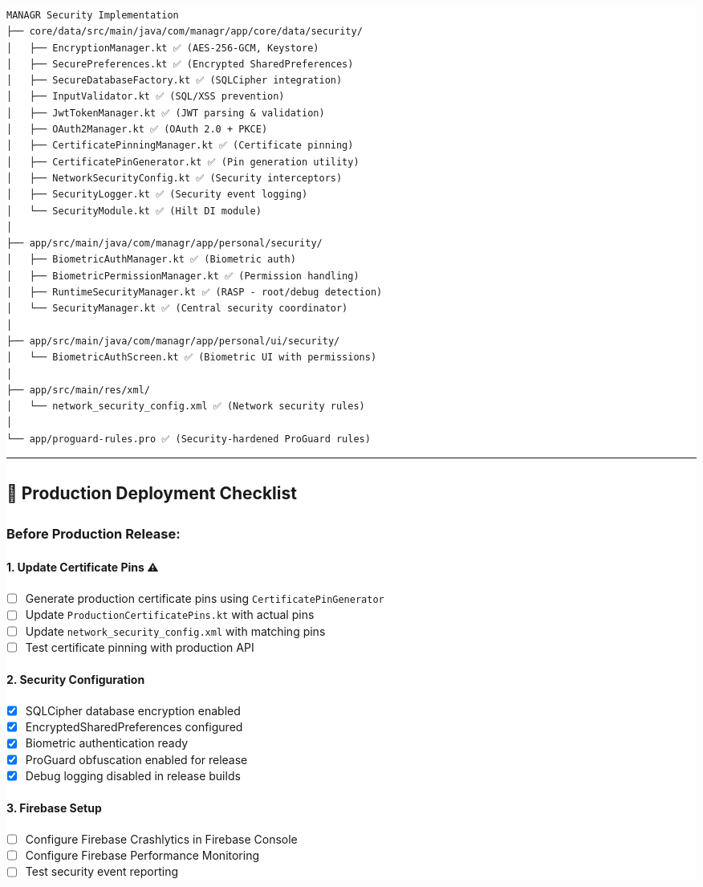 ```
MANAGR Security Implementation
├── core/data/src/main/java/com/managr/app/core/data/security/
│   ├── EncryptionManager.kt ✅ (AES-256-GCM, Keystore)
│   ├── SecurePreferences.kt ✅ (Encrypted SharedPreferences)
│   ├── SecureDatabaseFactory.kt ✅ (SQLCipher integration)
│   ├── InputValidator.kt ✅ (SQL/XSS prevention)
│   ├── JwtTokenManager.kt ✅ (JWT parsing & validation)
│   ├── OAuth2Manager.kt ✅ (OAuth 2.0 + PKCE)
│   ├── CertificatePinningManager.kt ✅ (Certificate pinning)
│   ├── CertificatePinGenerator.kt ✅ (Pin generation utility)
│   ├── NetworkSecurityConfig.kt ✅ (Security interceptors)
│   ├── SecurityLogger.kt ✅ (Security event logging)
│   └── SecurityModule.kt ✅ (Hilt DI module)
│
├── app/src/main/java/com/managr/app/personal/security/
│   ├── BiometricAuthManager.kt ✅ (Biometric auth)
│   ├── BiometricPermissionManager.kt ✅ (Permission handling)
│   ├── RuntimeSecurityManager.kt ✅ (RASP - root/debug detection)
│   └── SecurityManager.kt ✅ (Central security coordinator)
│
├── app/src/main/java/com/managr/app/personal/ui/security/
│   └── BiometricAuthScreen.kt ✅ (Biometric UI with permissions)
│
├── app/src/main/res/xml/
│   └── network_security_config.xml ✅ (Network security rules)
│
└── app/proguard-rules.pro ✅ (Security-hardened ProGuard rules)
```

---

## 🚀 Production Deployment Checklist

### Before Production Release:

#### 1. **Update Certificate Pins** ⚠️
- [ ] Generate production certificate pins using `CertificatePinGenerator`
- [ ] Update `ProductionCertificatePins.kt` with actual pins
- [ ] Update `network_security_config.xml` with matching pins
- [ ] Test certificate pinning with production API

#### 2. **Security Configuration**
- [x] SQLCipher database encryption enabled
- [x] EncryptedSharedPreferences configured
- [x] Biometric authentication ready
- [x] ProGuard obfuscation enabled for release
- [x] Debug logging disabled in release builds

#### 3. **Firebase Setup**
- [ ] Configure Firebase Crashlytics in Firebase Console
- [ ] Configure Firebase Performance Monitoring
- [ ] Test security event reporting
